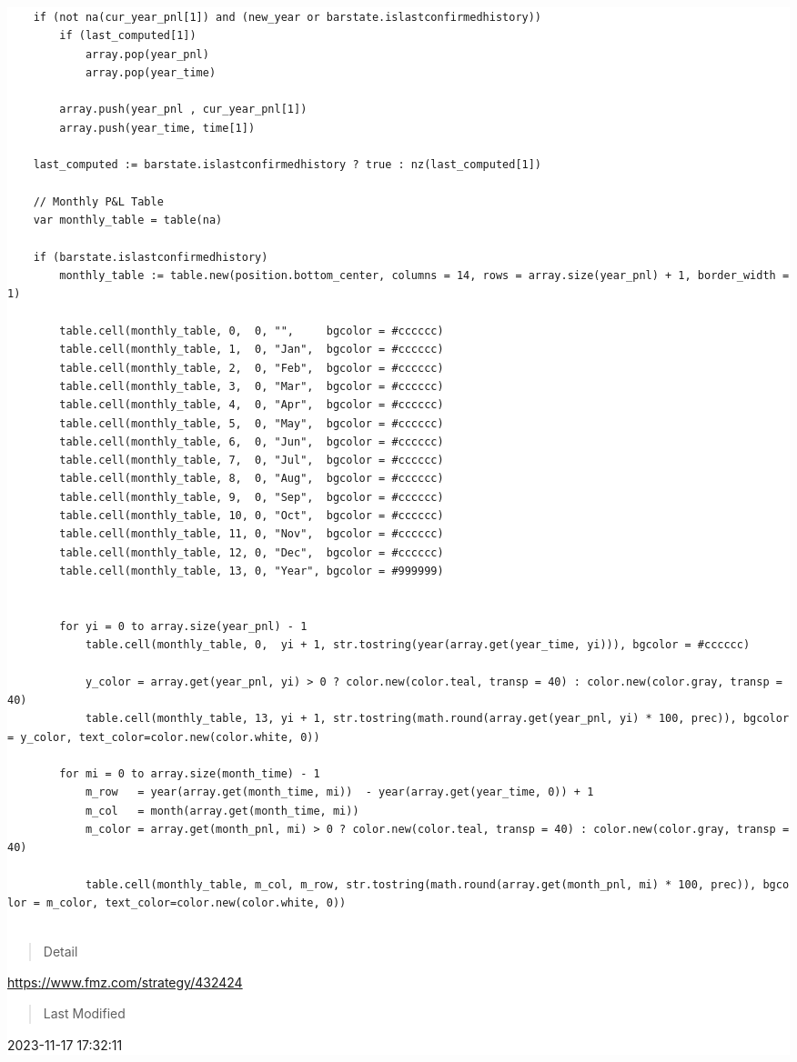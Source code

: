 ``` pinescript
    if (not na(cur_year_pnl[1]) and (new_year or barstate.islastconfirmedhistory))
        if (last_computed[1])
            array.pop(year_pnl)
            array.pop(year_time)
            
        array.push(year_pnl , cur_year_pnl[1])
        array.push(year_time, time[1])
    
    last_computed := barstate.islastconfirmedhistory ? true : nz(last_computed[1])
    
    // Monthly P&L Table    
    var monthly_table = table(na)
    
    if (barstate.islastconfirmedhistory)
        monthly_table := table.new(position.bottom_center, columns = 14, rows = array.size(year_pnl) + 1, border_width = 1)
    
        table.cell(monthly_table, 0,  0, "",     bgcolor = #cccccc)
        table.cell(monthly_table, 1,  0, "Jan",  bgcolor = #cccccc)
        table.cell(monthly_table, 2,  0, "Feb",  bgcolor = #cccccc)
        table.cell(monthly_table, 3,  0, "Mar",  bgcolor = #cccccc)
        table.cell(monthly_table, 4,  0, "Apr",  bgcolor = #cccccc)
        table.cell(monthly_table, 5,  0, "May",  bgcolor = #cccccc)
        table.cell(monthly_table, 6,  0, "Jun",  bgcolor = #cccccc)
        table.cell(monthly_table, 7,  0, "Jul",  bgcolor = #cccccc)
        table.cell(monthly_table, 8,  0, "Aug",  bgcolor = #cccccc)
        table.cell(monthly_table, 9,  0, "Sep",  bgcolor = #cccccc)
        table.cell(monthly_table, 10, 0, "Oct",  bgcolor = #cccccc)
        table.cell(monthly_table, 11, 0, "Nov",  bgcolor = #cccccc)
        table.cell(monthly_table, 12, 0, "Dec",  bgcolor = #cccccc)
        table.cell(monthly_table, 13, 0, "Year", bgcolor = #999999)
    
    
        for yi = 0 to array.size(year_pnl) - 1
            table.cell(monthly_table, 0,  yi + 1, str.tostring(year(array.get(year_time, yi))), bgcolor = #cccccc)
            
            y_color = array.get(year_pnl, yi) > 0 ? color.new(color.teal, transp = 40) : color.new(color.gray, transp = 40)
            table.cell(monthly_table, 13, yi + 1, str.tostring(math.round(array.get(year_pnl, yi) * 100, prec)), bgcolor = y_color, text_color=color.new(color.white, 0))
            
        for mi = 0 to array.size(month_time) - 1
            m_row   = year(array.get(month_time, mi))  - year(array.get(year_time, 0)) + 1
            m_col   = month(array.get(month_time, mi)) 
            m_color = array.get(month_pnl, mi) > 0 ? color.new(color.teal, transp = 40) : color.new(color.gray, transp = 40)
            
            table.cell(monthly_table, m_col, m_row, str.tostring(math.round(array.get(month_pnl, mi) * 100, prec)), bgcolor = m_color, text_color=color.new(color.white, 0))


```

> Detail

https://www.fmz.com/strategy/432424

> Last Modified

2023-11-17 17:32:11
